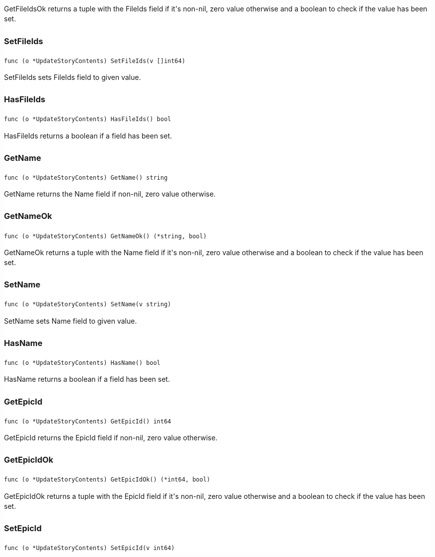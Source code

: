 GetFileIdsOk returns a tuple with the FileIds field if it's non-nil, zero value otherwise
and a boolean to check if the value has been set.

### SetFileIds

`func (o *UpdateStoryContents) SetFileIds(v []int64)`

SetFileIds sets FileIds field to given value.

### HasFileIds

`func (o *UpdateStoryContents) HasFileIds() bool`

HasFileIds returns a boolean if a field has been set.

### GetName

`func (o *UpdateStoryContents) GetName() string`

GetName returns the Name field if non-nil, zero value otherwise.

### GetNameOk

`func (o *UpdateStoryContents) GetNameOk() (*string, bool)`

GetNameOk returns a tuple with the Name field if it's non-nil, zero value otherwise
and a boolean to check if the value has been set.

### SetName

`func (o *UpdateStoryContents) SetName(v string)`

SetName sets Name field to given value.

### HasName

`func (o *UpdateStoryContents) HasName() bool`

HasName returns a boolean if a field has been set.

### GetEpicId

`func (o *UpdateStoryContents) GetEpicId() int64`

GetEpicId returns the EpicId field if non-nil, zero value otherwise.

### GetEpicIdOk

`func (o *UpdateStoryContents) GetEpicIdOk() (*int64, bool)`

GetEpicIdOk returns a tuple with the EpicId field if it's non-nil, zero value otherwise
and a boolean to check if the value has been set.

### SetEpicId

`func (o *UpdateStoryContents) SetEpicId(v int64)`

